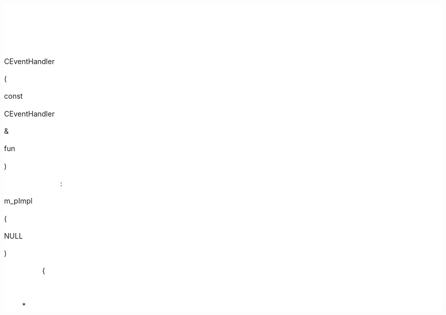 




&nbsp;&nbsp;&nbsp;&nbsp;&nbsp;&nbsp;&nbsp;&nbsp;&nbsp;&nbsp;&nbsp;&nbsp;&nbsp;&nbsp;&nbsp;&nbsp;&nbsp;&nbsp; 







&nbsp;&nbsp;&nbsp;&nbsp;&nbsp;&nbsp;&nbsp;&nbsp; 

&nbsp;&nbsp;&nbsp;&nbsp;&nbsp;&nbsp;&nbsp;&nbsp; 


CEventHandler

(

const

 

CEventHandler

&amp; 

fun

)






&nbsp;&nbsp;&nbsp;&nbsp;&nbsp;&nbsp;&nbsp;&nbsp;&nbsp;&nbsp;&nbsp;&nbsp;&nbsp;&nbsp;&nbsp;&nbsp;&nbsp;&nbsp;&nbsp;&nbsp;&nbsp;&nbsp;&nbsp;&nbsp;&nbsp;&nbsp;&nbsp; 
: 

m_pImpl

(

NULL

)






&nbsp;&nbsp;&nbsp;&nbsp;&nbsp;&nbsp;&nbsp;&nbsp;&nbsp;&nbsp;&nbsp;&nbsp;&nbsp;&nbsp;&nbsp;&nbsp;&nbsp;&nbsp; 
{






&nbsp;&nbsp;&nbsp;&nbsp;&nbsp;&nbsp;&nbsp;&nbsp;&nbsp;&nbsp;&nbsp;&nbsp;&nbsp;&nbsp;&nbsp;&nbsp;&nbsp;&nbsp; 

&nbsp;&nbsp;&nbsp;&nbsp;&nbsp;&nbsp;&nbsp;&nbsp; 
*
